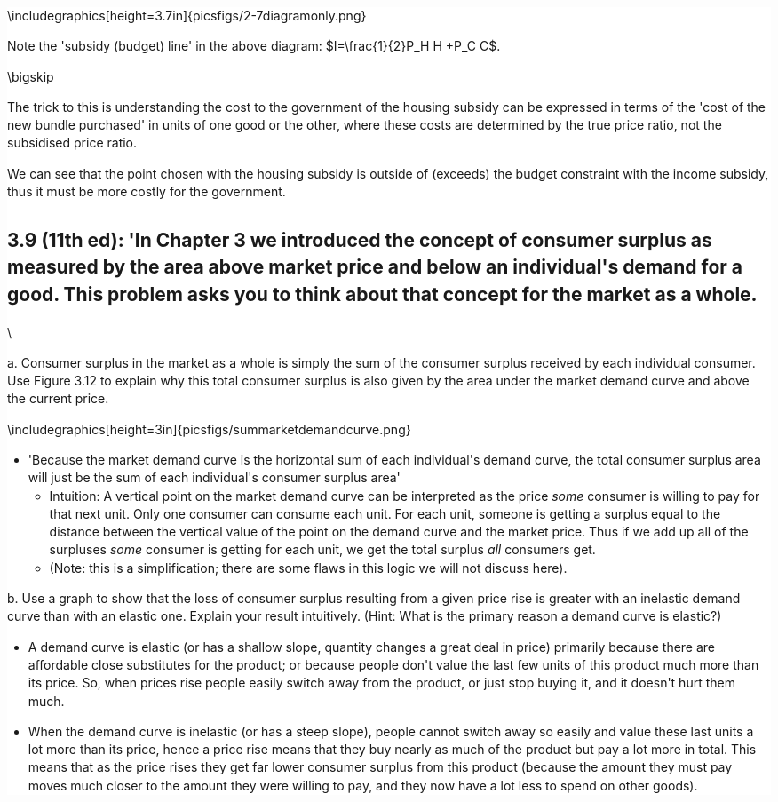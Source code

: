 
[comment]: <> (ANSBB)

\includegraphics[height=3.7in]{picsfigs/2-7diagramonly.png}

Note the 'subsidy (budget) line' in the above diagram: $I=\frac{1}{2}P_H H +P_C C$.

\bigskip

The trick to this is understanding the cost to the government of the housing subsidy can be expressed in terms of the 'cost of the new bundle purchased'
in units of one good or the other, where these costs are determined by the true price ratio, not the subsidised price ratio.

We can see that the point chosen with the housing subsidy is outside of (exceeds) the budget constraint with the income subsidy, thus it must be more costly for the government.


[comment]: <> (ANSEE)


[comment]: <> (101BB)

## 3.9 (11th ed): 'In Chapter 3 we introduced the concept of consumer surplus as measured by the area above market price and below an individual's demand for a good. This problem asks you to think about that concept for the market as a whole.

\

a. Consumer surplus in the market as a whole is simply the sum of the consumer surplus received by each individual consumer. Use Figure 3.12 to explain why this total consumer surplus is also given by the area under the market demand curve and above the current price.


[comment]: <> (ANSBB)

\includegraphics[height=3in]{picsfigs/summarketdemandcurve.png}

- 'Because the market demand curve is the horizontal sum of each individual's demand curve, the total consumer surplus area will just be the sum of each individual's consumer surplus area'
    - Intuition: A vertical point on the market demand curve can be interpreted as the price *some* consumer is willing to pay for that next unit. Only one consumer can consume each unit. For each unit, someone is getting a surplus equal to the distance between the vertical value of the point on the demand curve and the market price. Thus if we add up all of the surpluses *some* consumer is getting for each unit, we get the total surplus *all* consumers get.
    - (Note: this is a simplification; there are some flaws in this logic we will not discuss here).

[comment]: <> (ANSEE)


b. Use a graph to show that the loss of consumer surplus resulting from a given price rise is greater with an inelastic demand curve than with an elastic one. Explain your result intuitively. (Hint: What is the primary reason a demand curve is elastic?)


[comment]: <> (ANSBB)

- A demand curve is elastic (or has a shallow slope, quantity changes a great deal in price) primarily because there are affordable close substitutes for the product; or because people don't value the last few units of this product much more than its price. So, when prices rise people easily switch away from the product, or just stop buying it, and it doesn't hurt them much.

- When the demand curve is inelastic (or has a steep slope), people cannot switch away so easily and value these last units a lot more than its price, hence a price rise means that they buy nearly as much of the product but pay a lot more in total. This means that as the price rises they get far lower consumer surplus from this product (because the amount they must pay moves much closer to the amount they were willing to pay, and they now have a lot less to spend on other goods).


[comment]: <> (2024BB)
[comment]: <> (2024EE)
[comment]: <> (TABB)
[comment]: <> (TAEE)
[comment]: <> (TABB)
 [comment]: <> (TAEE)
[comment]: <> (2024BB)
[comment]: <> (2024EE)
[comment]: <> (2024BB)
[comment]: <> (2024BB)
[comment]: <> (2024EE)
[comment]: <> (2024EE)
[comment]: <> (2024BB)
[comment]: <> (2024EE)
[comment]: <> (2024BB)
[comment]: <> (2024EE)
[comment]: <> (TABB)
[comment]: <> (TAEE)
[comment]: <> (TABB)
[comment]: <> (TAEE)
[comment]: <> (2024BB)
[comment]: <> (2024EE)
[comment]: <> (2024BB)
[comment]: <> (2024EE)
[comment]: <> (2024BB)
[comment]: <> (2024EE)
[comment]: <> (TABB)
[comment]: <> (TAEE)
[comment]: <> (2024BB)
[comment]: <> (2024EE)
[comment]: <> (101EE)
[comment]: <> (TABB)
[comment]: <> (TAEE)
[comment]: <> (TABB)
[comment]: <> (TAEE)
[comment]: <> (TABB)
[comment]: <> (TAEE)
[comment]: <> (2024BB)
[comment]: <> (2024EE)
[comment]: <> (101EE)
[comment]: <> (101EE)
[comment]: <> (pre2018BB)
[comment]: <> (pre2018EE)
[comment]: <> (101EE)
[comment]: <> (2024BB)
[comment]: <> (2024EE)
[comment]: <> (TABB)
[comment]: <> (TAEE)
[comment]: <> (101EE)
[comment]: <> (2024BB)
[comment]: <> (2024EE)
[comment]: <> (101EE)
[comment]: <> (101EE)
[comment]: <> (101EE)
[comment]: <> (2024BB)
[comment]: <> (2024EE)
[comment]: <> (101EE)
[comment]: <> (101EE)
[comment]: <> (101EE)
[comment]: <> (101EE)